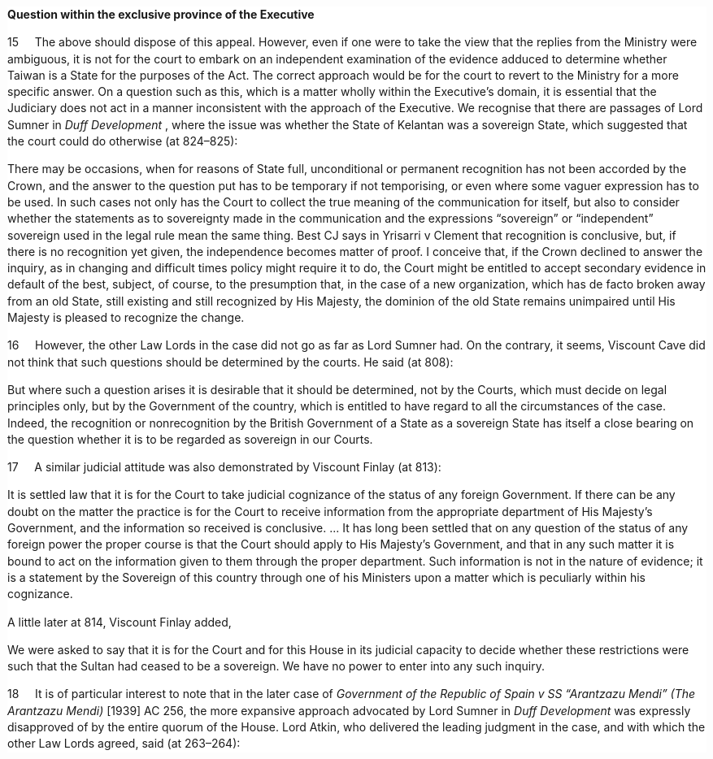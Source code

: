 **Question within the exclusive province of the Executive** 


15     The above should dispose of this appeal. However, even if one were to take the view that the replies from the Ministry were ambiguous, it is not for the court to embark on an independent examination of the evidence adduced to determine whether Taiwan is a State for the purposes of the Act. The correct approach would be for the court to revert to the Ministry for a more specific answer. On a question such as this, which is a matter wholly within the Executive’s domain, it is essential that the Judiciary does not act in a manner inconsistent with the approach of the Executive. We recognise that there are passages of Lord Sumner in _Duff Development_ , where the issue was whether the State of Kelantan was a sovereign State, which suggested that the court could do otherwise (at 824–825): 

 There may be occasions, when for reasons of State full, unconditional or permanent recognition has not been accorded by the Crown, and the answer to the question put has to be temporary if not temporising, or even where some vaguer expression has to be used. In such cases not only has the Court to collect the true meaning of the communication for itself, but also to consider whether the statements as to sovereignty made in the communication and the expressions “sovereign” or “independent” sovereign used in the legal rule mean the same thing. Best CJ says in Yrisarri v Clement that recognition is conclusive, but, if there is no recognition yet given, the independence becomes matter of proof. I conceive that, if the Crown declined to answer the inquiry, as in changing and difficult times policy might require it to do, the Court might be entitled to accept secondary evidence in default of the best, subject, of course, to the presumption that, in the case of a new organization, which has de facto broken away from an old State, still existing and still recognized by His Majesty, the dominion of the old State remains unimpaired until His Majesty is pleased to recognize the change. 

16     However, the other Law Lords in the case did not go as far as Lord Sumner had. On the contrary, it seems, Viscount Cave did not think that such questions should be determined by the courts. He said (at 808): 

 But where such a question arises it is desirable that it should be determined, not by the Courts, which must decide on legal principles only, but by the Government of the country, which is entitled to have regard to all the circumstances of the case. Indeed, the recognition or nonrecognition by the British Government of a State as a sovereign State has itself a close bearing on the question whether it is to be regarded as sovereign in our Courts. 

17     A similar judicial attitude was also demonstrated by Viscount Finlay (at 813): 

 It is settled law that it is for the Court to take judicial cognizance of the status of any foreign Government. If there can be any doubt on the matter the practice is for the Court to receive information from the appropriate department of His Majesty’s Government, and the information so received is conclusive. ... It has long been settled that on any question of the status of any foreign power the proper course is that the Court should apply to His Majesty’s Government, and that in any such matter it is bound to act on the information given to them through the proper department. Such information is not in the nature of evidence; it is a statement by the Sovereign of this country through one of his Ministers upon a matter which is peculiarly within his cognizance. 

A little later at 814, Viscount Finlay added, 

 We were asked to say that it is for the Court and for this House in its judicial capacity to decide whether these restrictions were such that the Sultan had ceased to be a sovereign. We have no power to enter into any such inquiry. 


18     It is of particular interest to note that in the later case of _Government of the Republic of Spain v SS “Arantzazu Mendi” (The Arantzazu Mendi)_ [1939] AC 256, the more expansive approach advocated by Lord Sumner in _Duff Development_ was expressly disapproved of by the entire quorum of the House. Lord Atkin, who delivered the leading judgment in the case, and with which the other Law Lords agreed, said (at 263–264): 
